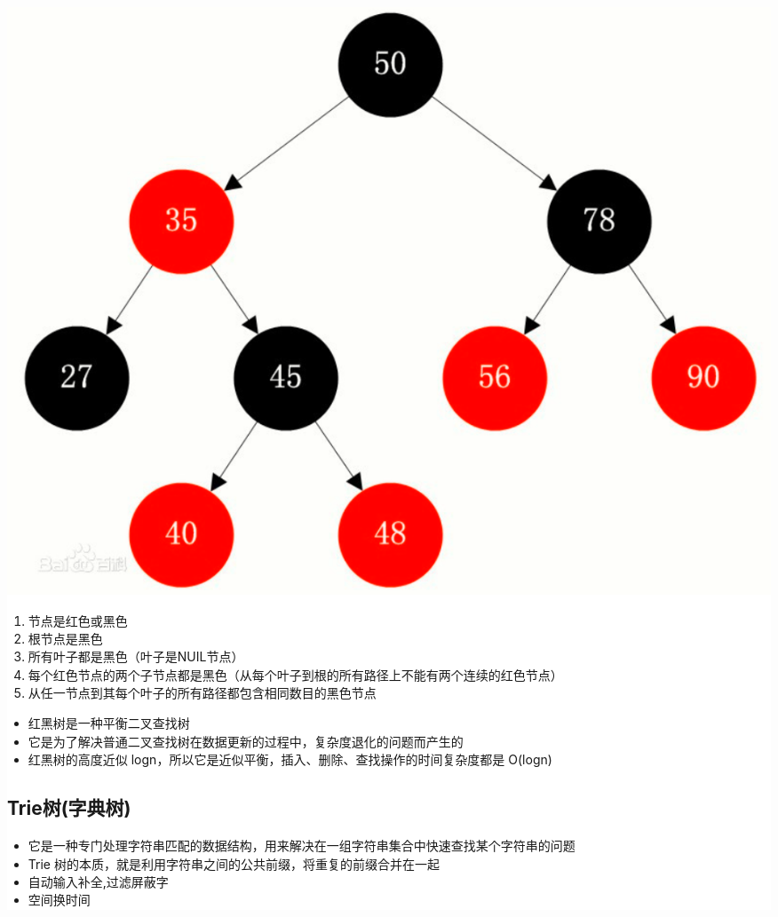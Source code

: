 ![红黑树](./img/17.png)

1. 节点是红色或黑色
2. 根节点是黑色
3. 所有叶子都是黑色（叶子是NUIL节点）
4. 每个红色节点的两个子节点都是黑色（从每个叶子到根的所有路径上不能有两个连续的红色节点）
5. 从任一节点到其每个叶子的所有路径都包含相同数目的黑色节点

- 红黑树是一种平衡二叉查找树
- 它是为了解决普通二叉查找树在数据更新的过程中，复杂度退化的问题而产生的
- 红黑树的高度近似 logn，所以它是近似平衡，插入、删除、查找操作的时间复杂度都是 O(logn)

## Trie树(字典树)

- 它是一种专门处理字符串匹配的数据结构，用来解决在一组字符串集合中快速查找某个字符串的问题
- Trie 树的本质，就是利用字符串之间的公共前缀，将重复的前缀合并在一起
- 自动输入补全,过滤屏蔽字
- 空间换时间
